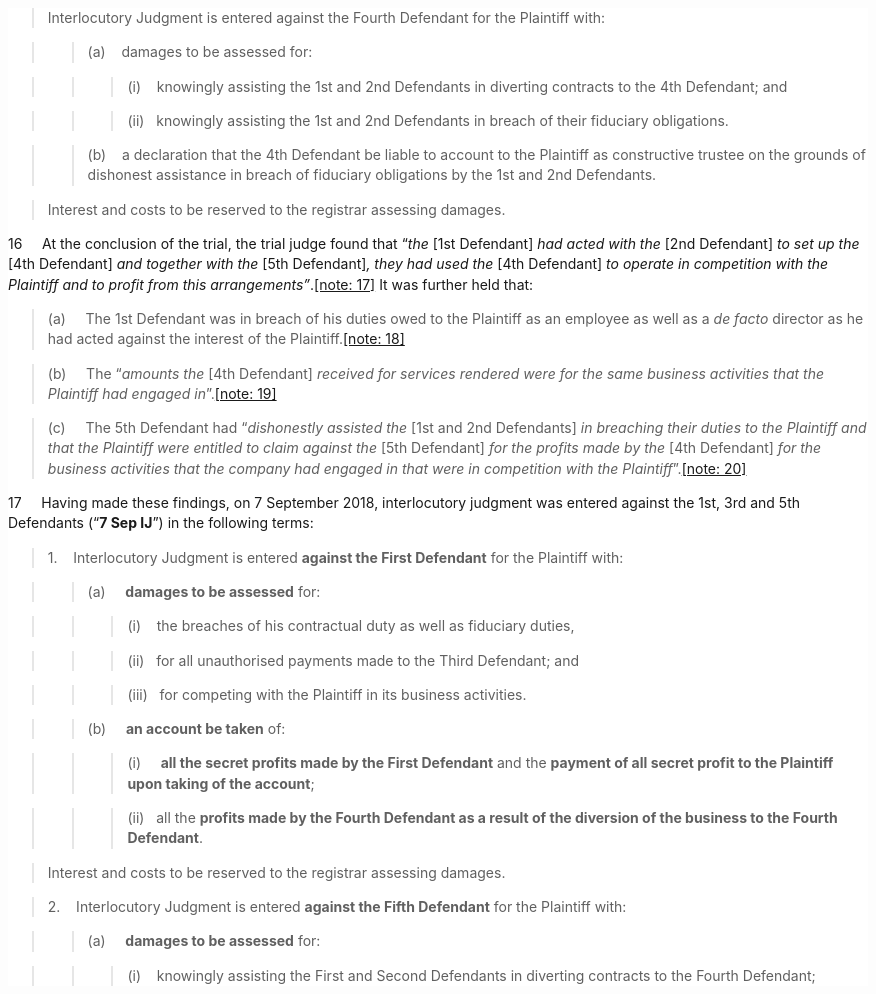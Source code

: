 > Interlocutory Judgment is entered against the Fourth Defendant for the Plaintiff with:

>> (a)    damages to be assessed for:

>>> (i)    knowingly assisting the 1st and 2nd Defendants in diverting contracts to the 4th Defendant; and

>>> (ii)   knowingly assisting the 1st and 2nd Defendants in breach of their fiduciary obligations.

>> (b)    a declaration that the 4th Defendant be liable to account to the Plaintiff as constructive trustee on the grounds of dishonest assistance in breach of fiduciary obligations by the 1st and 2nd Defendants.

> Interest and costs to be reserved to the registrar assessing damages.

16     At the conclusion of the trial, the trial judge found that “_the_ \[1st Defendant\] _had acted with the_ \[2nd Defendant\] _to set up the_ \[4th Defendant\] _and together with the_ \[5th Defendant\]_, they had used the_ \[4th Defendant\] _to operate in competition with the Plaintiff and to profit from this arrangements”_.[\[note: 17\]](#Ftn_17) It was further held that:

> (a)     The 1st Defendant was in breach of his duties owed to the Plaintiff as an employee as well as a _de facto_ director as he had acted against the interest of the Plaintiff.[\[note: 18\]](#Ftn_18)

> (b)     The “_amounts the_ \[4th Defendant\] _received for services rendered were for the same business activities that the Plaintiff had engaged in_”.[\[note: 19\]](#Ftn_19)

> (c)     The 5th Defendant had “_dishonestly assisted the_ \[1st and 2nd Defendants\] _in breaching their duties to the Plaintiff and that the Plaintiff were entitled to claim against the_ \[5th Defendant\] _for the profits made by the_ \[4th Defendant\] _for the business activities that the company had engaged in that were in competition with the Plaintiff_”.[\[note: 20\]](#Ftn_20)

17     Having made these findings, on 7 September 2018, interlocutory judgment was entered against the 1st, 3rd and 5th Defendants (“**7 Sep IJ**”) in the following terms:

> 1.    Interlocutory Judgment is entered **against the First Defendant** for the Plaintiff with:

>> (a)     **damages to be assessed** for:

>>> (i)    the breaches of his contractual duty as well as fiduciary duties,

>>> (ii)   for all unauthorised payments made to the Third Defendant; and

>>> (iii)   for competing with the Plaintiff in its business activities.

>> (b)     **an account be taken** of:

>>> (i)     **all the secret profits made by the First Defendant** and the **payment of all secret profit to the Plaintiff upon taking of the account**;

>>> (ii)   all the **profits made by the Fourth Defendant as a result of the diversion of the business to the Fourth Defendant**.

> Interest and costs to be reserved to the registrar assessing damages.

> 2.    Interlocutory Judgment is entered **against the Fifth Defendant** for the Plaintiff with:

>> (a)     **damages to be assessed** for:

>>> (i)    knowingly assisting the First and Second Defendants in diverting contracts to the Fourth Defendant;


[^2]: SOC at \[4\].
[^3]: SOC at \[5\].
[^4]: SOC at \[6\].
[^5]: SOC at \[20\] to \[27\].
[^6]: SOC at \[10\].
[^7]: SOC at \[20\] to \[28\].
[^8]: SOC at \[29\]
[^9]: SOC at \[32\]
[^10]: SOC at \[33\].
[^11]: SOC at \[36\] to \[58\].
[^12]: SOC at \[59\], \[62\], \[64\] and \[65\].
[^13]: SOC at \[60\], \[63\] and \[65\].
[^14]: SOC at \[59\].
[^15]: Notes of Evidence dated 5 May 2021 (“**5 May NE**”) at Page 9 Lines B to E.
[^16]: Notes of Evidence in DC/DC 2258/2017 dated 7 September 2018 (“**Trial NE**”) at \[2\].
[^17]: Trial NE at \[10\].
[^18]: Trial NE at \[10\].
[^19]: Trial NE at \[11\].
[^20]: Trial NE at \[12\].
[^21]: 11 June IJ at \[1(b)\].
[^22]: Notes of Evidence dated 8 July 2021 (“**8 July NE**”) Page 4 Lines B to C.
[^23]: Defendants’ Closing Submissions dated 17 September 2021 (“**DCS**”) at \[18\], \[19\] and \[28\].
[^24]: DCS at \[44\] to \[46\].
[^25]: DCS at \[39\] to \[43\]; \[44\] to \[50\].
[^26]: Plaintiff’s Closing Submissions dated 16 September 2021 (“**PCS**”) at \[3(b)\], \[4(b)\] and \[5(b)\].
[^27]: 8 July NE Page 4 Lines B to C
[^28]: The 7 Sep IJ at \[1(b)(i)\].
[^29]: The 7 Sep IJ at \[1(b)(ii)\] & \[2(c)(ii)\].
[^30]: The 7 Sep IJ at \[2(c)(i)\].
[^31]: The 7 Sep IJ at \[1(b)(ii)\] & \[2(c)(ii)\].
[^32]: PCS at \[3(b)\], \[4(b)\] and \[5(b)\].
[^33]: SOC at \[52\] to \[54\].
[^34]: SOC at \[55\].
[^35]: Trial NE at \[10\].
[^36]: Trial NE at \[10\].
[^37]: 7 Sep IJ at \[1(a)(i)\] and \[1(a)(ii)\].
[^38]: PCS at \[57\].
[^39]: 7 Sep IJ at \[1(a)(i)\] and \[1(a)(ii)\].
[^40]: DCS at \[13\].
[^41]: DCS at \[14\].
[^42]: 7 Sep IJ at \[1(a)(ii)\].
[^43]: PCS at \[8\].
[^44]: DCS at \[16\].
[^45]: DCS at \[18\] & \[19\].
[^46]: SOC at \[29\].
[^47]: 1st Defendant’s Defence dated 5 September 2016 at \[15\].
[^48]: SOC at \[32\].
[^49]: DCS at \[28\].
[^50]: DCS at \[14\].
[^51]: DCS at \[28\].
[^52]: PCS at \[32\].
[^53]: Trial NE at \[9\].
[^54]: 1st Defendant’s Defence dated 5 September 2016 at \[18\].
[^55]: Trial NE at \[8\] and \[9\].
[^56]: Trial NE at \[10\].
[^57]: Trial NE at \[10\].
[^58]: Trial NE at \[10\].
[^59]: 7 Sep IJ at \[1(b)\] and \[2(c)\].
[^60]: 5 May NE Page 9 Lines B to E.
[^61]: SOC at \[29\] and \[52\].
[^62]: SOC at \[32\] and \[55\].
[^63]: SOC at \[33\] and \[56\].
[^64]: Trial NE at \[10\].
[^65]: 11 June IJ at \[1(ii)\] and 7 Sep IJ at \[2(a)(ii)\].
[^66]: PCS at \[61\]
[^67]: DCS at \[54\].
[^68]: Plaintiff’s Costs Submissions dated 9 November 2021 (“**P Costs Subs**”) at \[13\].
[^69]: Defendants’ Costs Submissions dated 16 November 2021 (“**D Costs Subs**”) at \[8\].
[^70]: P Costs Subs at \[8\] and \[9\].
[^71]: D Costs Subs at \[9\].